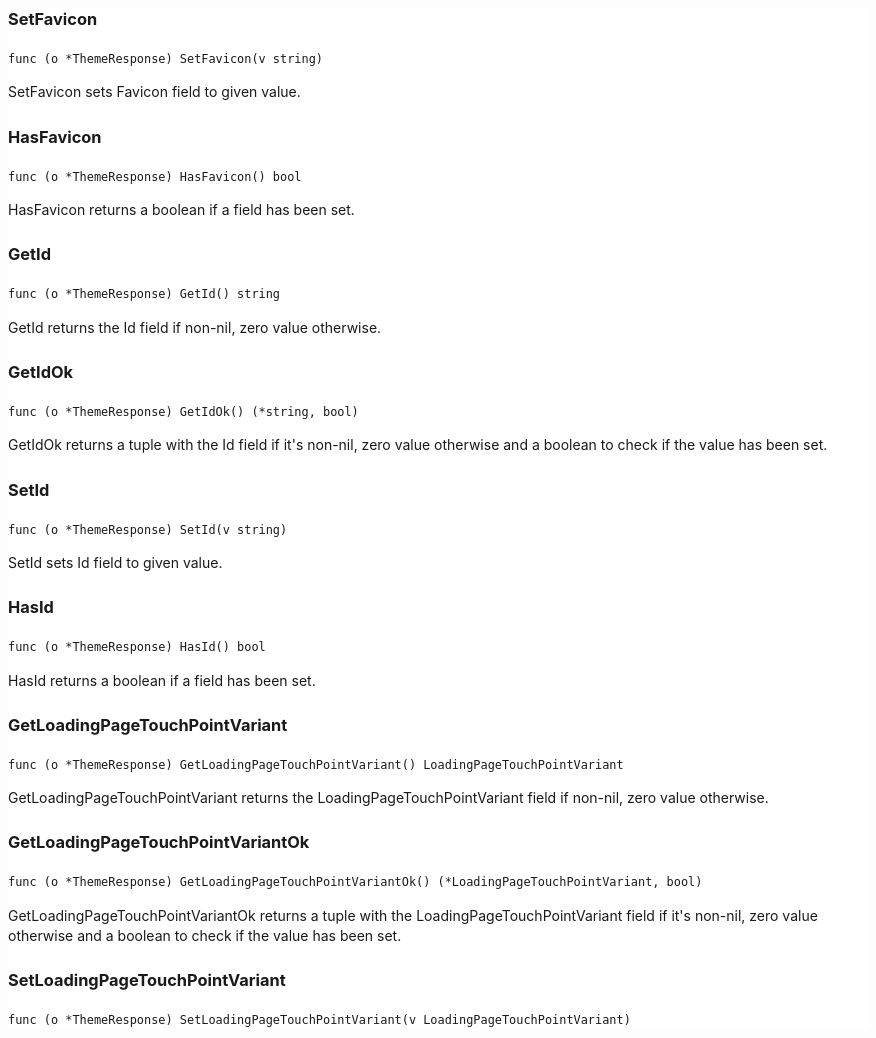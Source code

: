 ### SetFavicon

`func (o *ThemeResponse) SetFavicon(v string)`

SetFavicon sets Favicon field to given value.

### HasFavicon

`func (o *ThemeResponse) HasFavicon() bool`

HasFavicon returns a boolean if a field has been set.

### GetId

`func (o *ThemeResponse) GetId() string`

GetId returns the Id field if non-nil, zero value otherwise.

### GetIdOk

`func (o *ThemeResponse) GetIdOk() (*string, bool)`

GetIdOk returns a tuple with the Id field if it's non-nil, zero value otherwise
and a boolean to check if the value has been set.

### SetId

`func (o *ThemeResponse) SetId(v string)`

SetId sets Id field to given value.

### HasId

`func (o *ThemeResponse) HasId() bool`

HasId returns a boolean if a field has been set.

### GetLoadingPageTouchPointVariant

`func (o *ThemeResponse) GetLoadingPageTouchPointVariant() LoadingPageTouchPointVariant`

GetLoadingPageTouchPointVariant returns the LoadingPageTouchPointVariant field if non-nil, zero value otherwise.

### GetLoadingPageTouchPointVariantOk

`func (o *ThemeResponse) GetLoadingPageTouchPointVariantOk() (*LoadingPageTouchPointVariant, bool)`

GetLoadingPageTouchPointVariantOk returns a tuple with the LoadingPageTouchPointVariant field if it's non-nil, zero value otherwise
and a boolean to check if the value has been set.

### SetLoadingPageTouchPointVariant

`func (o *ThemeResponse) SetLoadingPageTouchPointVariant(v LoadingPageTouchPointVariant)`

